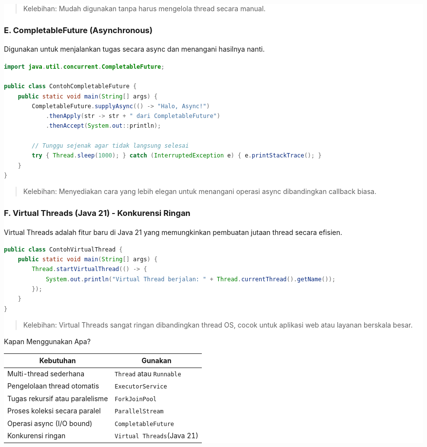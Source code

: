 > Kelebihan: Mudah digunakan tanpa harus mengelola thread secara manual.

### E. CompletableFuture (Asynchronous)

Digunakan untuk menjalankan tugas secara async dan menangani hasilnya nanti.

```java
import java.util.concurrent.CompletableFuture;

public class ContohCompletableFuture {
    public static void main(String[] args) {
        CompletableFuture.supplyAsync(() -> "Halo, Async!")
            .thenApply(str -> str + " dari CompletableFuture")
            .thenAccept(System.out::println);

        // Tunggu sejenak agar tidak langsung selesai
        try { Thread.sleep(1000); } catch (InterruptedException e) { e.printStackTrace(); }
    }
}
```

> Kelebihan: Menyediakan cara yang lebih elegan untuk menangani operasi async dibandingkan callback biasa.

### F. Virtual Threads (Java 21) - Konkurensi Ringan

Virtual Threads adalah fitur baru di Java 21 yang memungkinkan pembuatan jutaan thread secara efisien.

```java
public class ContohVirtualThread {
    public static void main(String[] args) {
        Thread.startVirtualThread(() -> {
            System.out.println("Virtual Thread berjalan: " + Thread.currentThread().getName());
        });
    }
}
```

> Kelebihan: Virtual Threads sangat ringan dibandingkan thread OS, cocok untuk aplikasi web atau layanan berskala besar.

Kapan Menggunakan Apa?

| Kebutuhan                       | Gunakan                      |
| ------------------------------- | ---------------------------- |
| Multi-thread sederhana          | `Thread` atau `Runnable` |
| Pengelolaan thread otomatis     | `ExecutorService`          |
| Tugas rekursif atau paralelisme | `ForkJoinPool`             |
| Proses koleksi secara paralel   | `ParallelStream`           |
| Operasi async (I/O bound)       | `CompletableFuture`        |
| Konkurensi ringan               | `Virtual Threads`(Java 21) |
